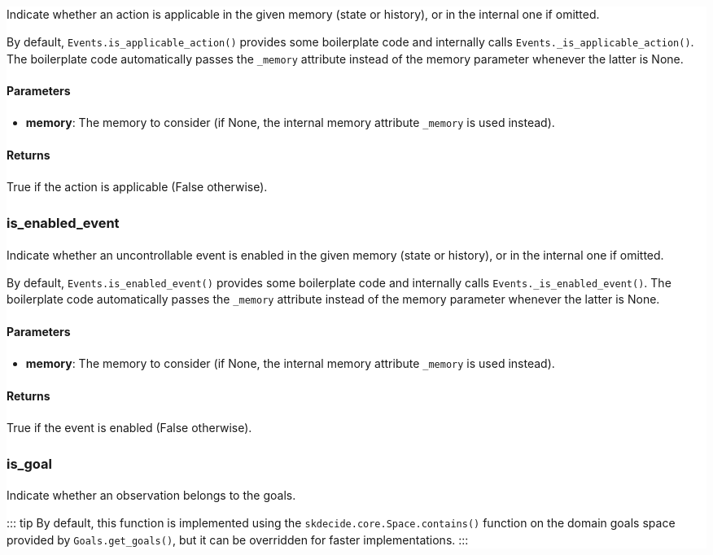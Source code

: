 <skdecide-signature name= "is_applicable_action" :sig="{'params': [{'name': 'self'}, {'name': 'action', 'annotation': 'D.T_agent[D.T_event]'}, {'name': 'memory', 'default': 'None', 'annotation': 'Optional[D.T_memory[D.T_state]]'}], 'return': 'bool'}"></skdecide-signature>

Indicate whether an action is applicable in the given memory (state or history), or in the internal one if
omitted.

By default, `Events.is_applicable_action()` provides some boilerplate code and internally
calls `Events._is_applicable_action()`. The boilerplate code automatically passes the `_memory` attribute instead
of the memory parameter whenever the latter is None.

#### Parameters
- **memory**: The memory to consider (if None, the internal memory attribute `_memory` is used instead).

#### Returns
True if the action is applicable (False otherwise).

### is\_enabled\_event <Badge text="Events" type="warn"/>

<skdecide-signature name= "is_enabled_event" :sig="{'params': [{'name': 'self'}, {'name': 'event', 'annotation': 'D.T_event'}, {'name': 'memory', 'default': 'None', 'annotation': 'Optional[D.T_memory[D.T_state]]'}], 'return': 'bool'}"></skdecide-signature>

Indicate whether an uncontrollable event is enabled in the given memory (state or history), or in the
internal one if omitted.

By default, `Events.is_enabled_event()` provides some boilerplate code and internally
calls `Events._is_enabled_event()`. The boilerplate code automatically passes the `_memory` attribute instead of
the memory parameter whenever the latter is None.

#### Parameters
- **memory**: The memory to consider (if None, the internal memory attribute `_memory` is used instead).

#### Returns
True if the event is enabled (False otherwise).

### is\_goal <Badge text="Goals" type="warn"/>

<skdecide-signature name= "is_goal" :sig="{'params': [{'name': 'self'}, {'name': 'observation', 'annotation': 'D.T_agent[D.T_observation]'}], 'return': 'bool'}"></skdecide-signature>

Indicate whether an observation belongs to the goals.

::: tip
By default, this function is implemented using the `skdecide.core.Space.contains()` function on the domain
goals space provided by `Goals.get_goals()`, but it can be overridden for faster implementations.
:::
